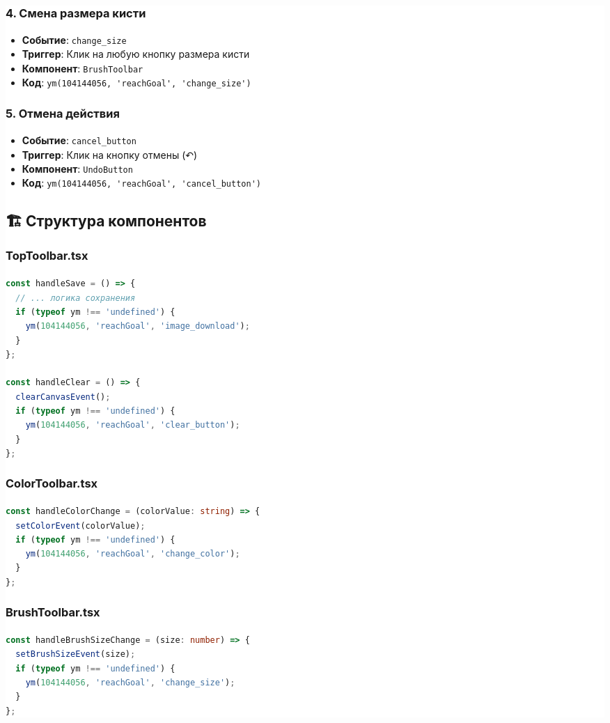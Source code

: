 ### **4. Смена размера кисти**
- **Событие**: `change_size`
- **Триггер**: Клик на любую кнопку размера кисти
- **Компонент**: `BrushToolbar`
- **Код**: `ym(104144056, 'reachGoal', 'change_size')`

### **5. Отмена действия**
- **Событие**: `cancel_button`
- **Триггер**: Клик на кнопку отмены (↶)
- **Компонент**: `UndoButton`
- **Код**: `ym(104144056, 'reachGoal', 'cancel_button')`

## 🏗️ Структура компонентов

### **TopToolbar.tsx**
```typescript
const handleSave = () => {
  // ... логика сохранения
  if (typeof ym !== 'undefined') {
    ym(104144056, 'reachGoal', 'image_download');
  }
};

const handleClear = () => {
  clearCanvasEvent();
  if (typeof ym !== 'undefined') {
    ym(104144056, 'reachGoal', 'clear_button');
  }
};
```

### **ColorToolbar.tsx**
```typescript
const handleColorChange = (colorValue: string) => {
  setColorEvent(colorValue);
  if (typeof ym !== 'undefined') {
    ym(104144056, 'reachGoal', 'change_color');
  }
};
```

### **BrushToolbar.tsx**
```typescript
const handleBrushSizeChange = (size: number) => {
  setBrushSizeEvent(size);
  if (typeof ym !== 'undefined') {
    ym(104144056, 'reachGoal', 'change_size');
  }
};
```
